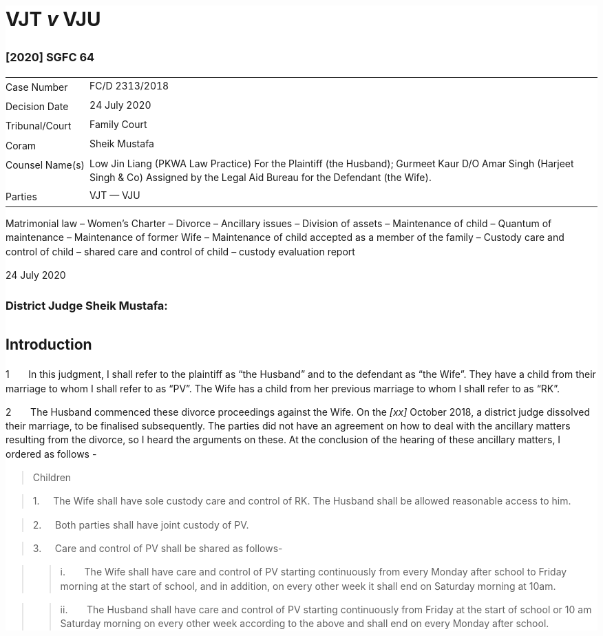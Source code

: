 <style>.footnotes::before { content: "Footnotes:"; }</style>
# VJT _v_ VJU  

### \[2020\] SGFC 64

<table id="info-table"><tbody><tr class="info-row"><td class="txt-label" style="padding: 4px 0px; white-space: nowrap" valign="top">Case Number</td><td class="txt-body">FC/D 2313/2018</td></tr><tr class="info-row"><td class="txt-label" style="padding: 4px 0px; white-space: nowrap" valign="top">Decision Date</td><td class="txt-body">24 July 2020</td></tr><tr class="info-row"><td class="txt-label" style="padding: 4px 0px; white-space: nowrap" valign="top">Tribunal/Court</td><td class="txt-body">Family Court</td></tr><tr class="info-row"><td class="txt-label" style="padding: 4px 0px; white-space: nowrap" valign="top">Coram</td><td class="txt-body">Sheik Mustafa</td></tr><tr class="info-row"><td class="txt-label" style="padding: 4px 0px; white-space: nowrap" valign="top">Counsel Name(s)</td><td class="txt-body">Low Jin Liang (PKWA Law Practice) For the Plaintiff (the Husband); Gurmeet Kaur D/O Amar Singh (Harjeet Singh &amp; Co) Assigned by the Legal Aid Bureau for the Defendant (the Wife).</td></tr><tr class="info-row"><td class="txt-label" style="padding: 4px 0px; white-space: nowrap" valign="top">Parties</td><td class="txt-body">VJT — VJU</td></tr></tbody></table>

Matrimonial law – Women’s Charter – Divorce – Ancillary issues – Division of assets – Maintenance of child – Quantum of maintenance – Maintenance of former Wife – Maintenance of child accepted as a member of the family – Custody care and control of child – shared care and control of child – custody evaluation report

24 July 2020

### District Judge Sheik Mustafa:

## Introduction

1       In this judgment, I shall refer to the plaintiff as “the Husband” and to the defendant as “the Wife”. They have a child from their marriage to whom I shall refer to as “PV”. The Wife has a child from her previous marriage to whom I shall refer to as “RK”.

2       The Husband commenced these divorce proceedings against the Wife. On the _\[xx\]_ October 2018, a district judge dissolved their marriage, to be finalised subsequently. The parties did not have an agreement on how to deal with the ancillary matters resulting from the divorce, so I heard the arguments on these. At the conclusion of the hearing of these ancillary matters, I ordered as follows -

> Children

> 1.     The Wife shall have sole custody care and control of RK. The Husband shall be allowed reasonable access to him.

> 2.     Both parties shall have joint custody of PV.

> 3.     Care and control of PV shall be shared as follows-

>> i.       The Wife shall have care and control of PV starting continuously from every Monday after school to Friday morning at the start of school, and in addition, on every other week it shall end on Saturday morning at 10am.

>> ii.       The Husband shall have care and control of PV starting continuously from Friday at the start of school or 10 am Saturday morning on every other week according to the above and shall end on every Monday after school.


[^1]: <span class="citation">\[2005\] 3 SLR(R) 690</span>.
[^2]: \[2011\] SLR 647.
[^3]: <span class="citation">\[2011\] SGHC 264</span>.
[^4]: <span class="citation">\[2016\] SGCA 41</span>.
[^5]: See below.
[^6]: <span class="citation">\[2016\] SGHCF 8</span>.
[^7]: SGCA 35.
[^8]: MSS _\[xxxx\]_/2018, MO _\[xxxx\]_/2018.
[^9]: <span class="citation">\[2015\] 4 SLR 1043</span>.
[^10]: See _NK v NL \[2007\]_ 3 SLR (R) at 761.
[^11]: _See Sim Kim Heng Andrew v Wee Siew Gee \[2013\]_ SGHC 271.
[^12]: Section 112(d) of the Women’s Charter.
[^13]: _AQS v AQR \[2012\]_ SGCA 3 – “Having domestic help does not mean the Wife made no contribution as a homemaker at all, especially when the parties’ household here included two children.”
[^14]: <span class="citation">\[2012\] SGHC 38</span> at 56.
[^15]: <span class="citation">\[2001\] 2 SLR(R) 260</span>.
[^16]: <span class="citation">\[2000\] 2 SLR(R) 659</span>.
[^17]: <span class="citation">\[2010\] 4 SLR 792</span>.
[^18]: <span class="citation">\[2015\] 4 SLR 1043</span>.
[^19]: <span class="citation">\[2007\] 2 SLR(R) 729</span> at \[28\].
[^20]: <span class="citation">\[2011\] 2 SLR 1157</span>.
[^21]: <span class="citation">\[2017\] SGCA 15</span>.
[^22]: <span class="citation">\[2016\] SGCA 2</span>.
[^23]: <span class="citation">\[2017\] SGCA 15</span>.
[^24]: <span class="citation">\[2016\] SGCA 2</span> at \[33\].
[^25]: <span class="citation">\[2012\] SGCA 15</span>.
[^26]: <span class="citation">\[2000\] 2 SLR(R) 659</span>.
[^27]: <span class="citation">\[2016\]SGCA 2</span> at 28, 43.
[^28]: <span class="citation">\[2012\] SGCA 15</span>.
[^29]: Section 12(4)(c) of the Legal Aid & Advice Act.